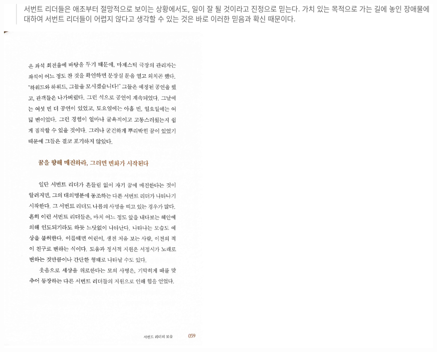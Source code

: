 > 서번트 리더들은 애초부터 절망적으로 보이는 상황에서도, 일이 잘 될 것이라고 진정으로 믿는다. 가치 있는 목적으로 가는 길에 놓인 장애물에 대하여 서번트 리더들이 어렵지 않다고 생각할 수 있는 것은 바로 이러한 믿음과 확신 때문이다.

<img src="never_offer_your_comb_to_a_bald_man/16.jpg" width="400"/>
